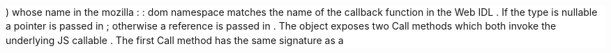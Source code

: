 )
whose
name
in
the
mozilla
:
:
dom
namespace
matches
the
name
of
the
callback
function
in
the
Web
IDL
.
If
the
type
is
nullable
a
pointer
is
passed
in
;
otherwise
a
reference
is
passed
in
.
The
object
exposes
two
Call
methods
which
both
invoke
the
underlying
JS
callable
.
The
first
Call
method
has
the
same
signature
as
a